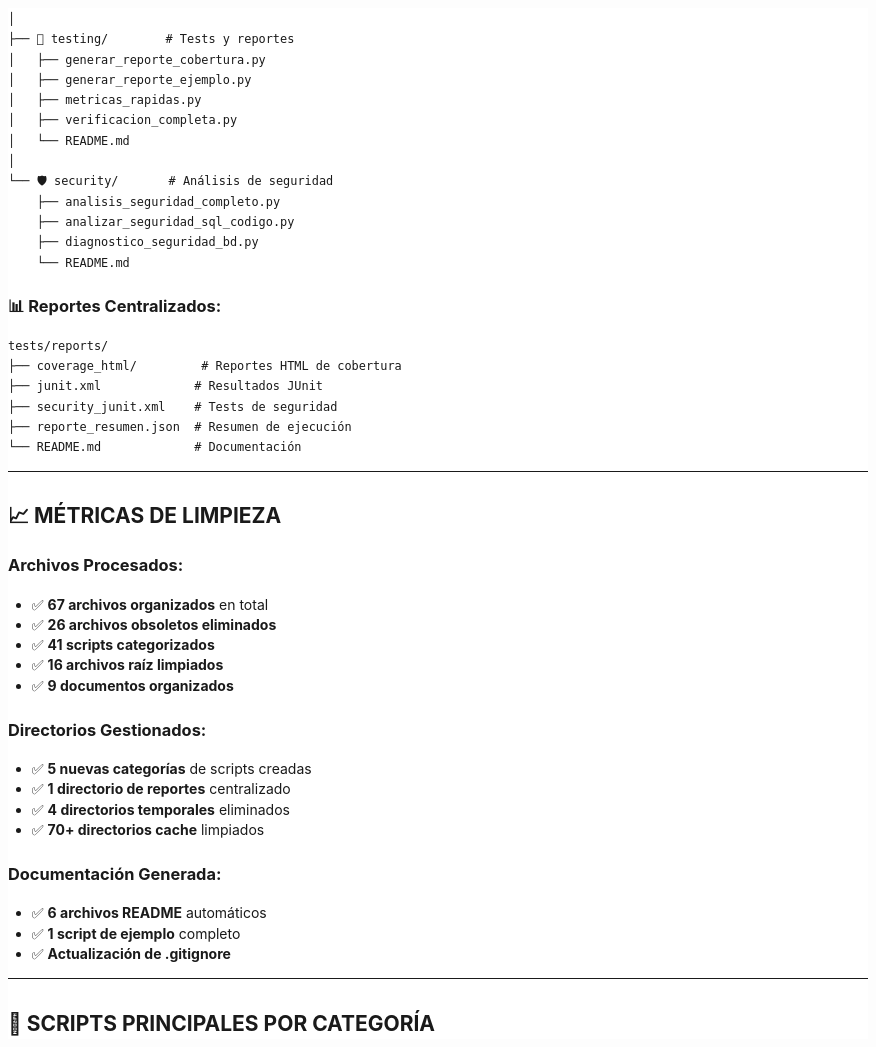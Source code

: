 ```
│
├── 🧪 testing/        # Tests y reportes
│   ├── generar_reporte_cobertura.py
│   ├── generar_reporte_ejemplo.py
│   ├── metricas_rapidas.py
│   ├── verificacion_completa.py
│   └── README.md
│
└── 🛡️ security/       # Análisis de seguridad
    ├── analisis_seguridad_completo.py
    ├── analizar_seguridad_sql_codigo.py
    ├── diagnostico_seguridad_bd.py
    └── README.md
```

### 📊 Reportes Centralizados:

```
tests/reports/
├── coverage_html/         # Reportes HTML de cobertura
├── junit.xml             # Resultados JUnit
├── security_junit.xml    # Tests de seguridad
├── reporte_resumen.json  # Resumen de ejecución
└── README.md             # Documentación
```

---

## 📈 MÉTRICAS DE LIMPIEZA

### Archivos Procesados:
- ✅ **67 archivos organizados** en total
- ✅ **26 archivos obsoletos eliminados**
- ✅ **41 scripts categorizados**
- ✅ **16 archivos raíz limpiados**
- ✅ **9 documentos organizados**

### Directorios Gestionados:
- ✅ **5 nuevas categorías** de scripts creadas
- ✅ **1 directorio de reportes** centralizado
- ✅ **4 directorios temporales** eliminados
- ✅ **70+ directorios cache** limpiados

### Documentación Generada:
- ✅ **6 archivos README** automáticos
- ✅ **1 script de ejemplo** completo
- ✅ **Actualización de .gitignore**

---

## 🔧 SCRIPTS PRINCIPALES POR CATEGORÍA
